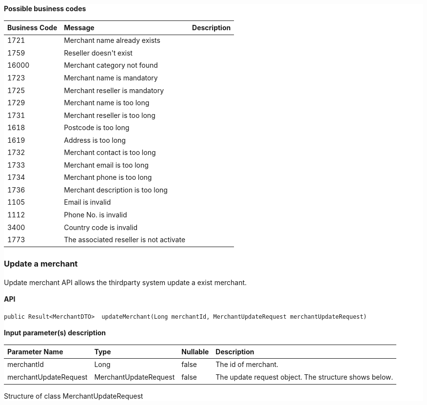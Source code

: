 **Possible business codes**

|Business Code|Message|Description|
|:---|:---|:---|
|1721|Merchant name already exists|&nbsp;|
|1759|Reseller doesn't exist|&nbsp;|
|16000|Merchant category not found|&nbsp;|
|1723|Merchant name is mandatory|&nbsp;|
|1725|Merchant reseller is mandatory|&nbsp;|
|1729|Merchant name is too long|&nbsp;|
|1731|Merchant reseller is too long|&nbsp;|
|1618|Postcode is too long|&nbsp;|
|1619|Address is too long|&nbsp;|
|1732|Merchant contact is too long|&nbsp;|
|1733|Merchant email is too long|&nbsp;|
|1734|Merchant phone is too long|&nbsp;|
|1736|Merchant description is too long|&nbsp;|
|1105|Email is invalid|&nbsp;|
|1112|Phone No. is invalid|&nbsp;|
|3400|Country code is invalid|&nbsp;|
|1773|The associated reseller is not activate|&nbsp;|

### Update a merchant

Update merchant API allows the thirdparty system update a exist merchant.

**API**

```
public Result<MerchantDTO>  updateMerchant(Long merchantId, MerchantUpdateRequest merchantUpdateRequest)
```

**Input parameter(s) description**

|Parameter Name|Type|Nullable|Description|
|:---|:---|:---|:---|
|merchantId|Long|false|The id of merchant.|
|merchantUpdateRequest|MerchantUpdateRequest|false|The update request object. The structure shows below.|

Structure of class MerchantUpdateRequest
